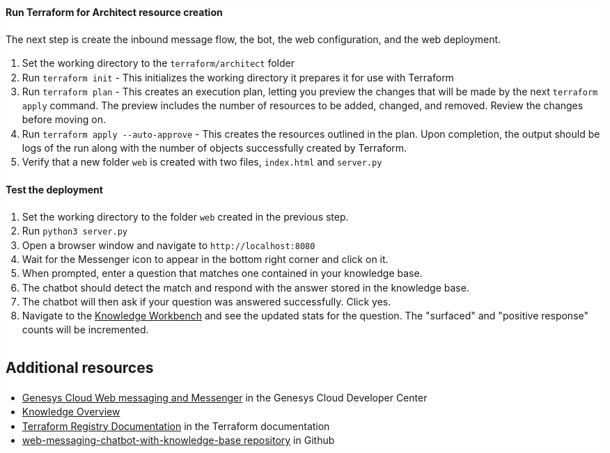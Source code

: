 #### Run Terraform for Architect resource creation

The next step is create the inbound message flow, the bot, the web configuration, and the web deployment.

1. Set the working directory to the `terraform/architect` folder
2. Run `terraform init` - This initializes the working directory it prepares it for use with Terraform
3. Run `terraform plan` - This creates an execution plan, letting you preview the changes that will be made by the next `terraform apply` command. The preview includes the number of resources to be added, changed, and removed. Review the changes before moving on.
4. Run `terraform apply --auto-approve` - This creates the resources outlined in the plan. Upon completion, the output should be logs of the run along with the number of objects successfully created by Terraform.
5. Verify that a new folder `web` is created with two files, `index.html` and `server.py`

#### Test the deployment

1. Set the working directory to the folder `web` created in the previous step.
2. Run `python3 server.py`
3. Open a browser window and navigate to `http://localhost:8080`
4. Wait for the Messenger icon to appear in the bottom right corner and click on it.
5. When prompted, enter a question that matches one contained in your knowledge base.
6. The chatbot should detect the match and respond with the answer stored in the knowledge base.
7. The chatbot will then ask if your question was answered successfully.  Click yes.
8. Navigate to the [Knowledge Workbench](https://apps.mypurecloud.com/knowledge-workbench/#/knowledgeBases) and see the updated stats for the question.  The "surfaced" and "positive response" counts will be incremented.

## Additional resources

* [Genesys Cloud Web messaging and Messenger](https://developer.genesys.cloud/commdigital/digital/webmessaging/ "Goes to the Web messaging and Messenger page") in the Genesys Cloud Developer Center
* [Knowledge Overview](https://developer.genesys.cloud/useragentman/knowledge/)
* [Terraform Registry Documentation](https://registry.terraform.io/providers/MyPureCloud/genesyscloud/latest/docs "Opens the Genesys Cloud Terraform provider page") in the Terraform documentation
* [web-messaging-chatbot-with-knowledge-base repository](https://github.com/GenesysCloudBlueprints/web-messaging-chatbot-with-knowledge-base "Goes to the web-messaging-chatbot-with-knowledge-base repository") in Github
